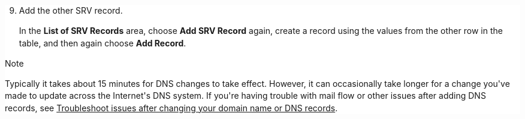 9. Add the other SRV record.
    
    In the **List of SRV Records** area, choose **Add SRV Record** again, create a record using the values from the other row in the table, and then again choose **Add Record**.
    
> [!NOTE]
>  Typically it takes about 15 minutes for DNS changes to take effect. However, it can occasionally take longer for a change you've made to update across the Internet's DNS system. If you're having trouble with mail flow or other issues after adding DNS records, see [Troubleshoot issues after changing your domain name or DNS records](../get-help-with-domains/find-and-fix-issues.md). 
  
